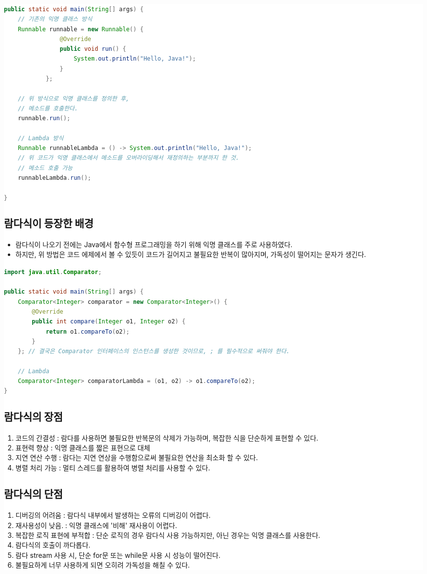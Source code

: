 ```java
public static void main(String[] args) {
    // 기존의 익명 클래스 방식
    Runnable runnable = new Runnable() {
                @Override
                public void run() {
                    System.out.println("Hello, Java!");
                }
            };
            
    // 위 방식으로 익명 클래스를 정의한 후, 
    // 메소드를 호출한다.
    runnable.run();
    
    // Lambda 방식
    Runnable runnableLambda = () -> System.out.println("Hello, Java!");
    // 위 코드가 익명 클래스에서 메소드를 오버라이딩해서 재정의하는 부분까지 한 것. 
    // 메소드 호출 가능 
    runnableLambda.run();
    
}
```

## 람다식이 등장한 배경
- 람다식이 나오기 전에는 Java에서 함수형 프로그래밍을 하기 위해 익명 클래스를 주로 사용하였다.
- 하지만, 위 방법은 코드 에제에서 볼 수 있듯이 코드가 길어지고 불필요한 반복이 많아지며, 가독성이 떨어지는 문자가 생긴다.

```java
import java.util.Comparator;

public static void main(String[] args) {
    Comparator<Integer> comparator = new Comparator<Integer>() {
        @Override
        public int compare(Integer o1, Integer o2) {
            return o1.compareTo(o2);
        }
    }; // 결국은 Comparator 인터페이스의 인스턴스를 생성한 것이므로, ; 를 필수적으로 써줘야 한다. 
    
    // Lambda 
    Comparator<Integer> comparatorLambda = (o1, o2) -> o1.compareTo(o2);
}
```

## 람다식의 장점
1. 코드의 간결성 : 람다를 사용하면 불필요한 반복문의 삭제가 가능하며, 복잡한 식을 단순하게 표현할 수 있다.
2. 표현력 향상 : 익명 클래스를 짧은 표현으로 대체
3. 지연 연산 수행 : 람다는 지연 연상을 수행함으로써 불필요한 연산을 최소화 할 수 있다.
4. 병렬 처리 가능 : 멀티 스레드를 활용하여 병렬 처리를 사용할 수 있다.

## 람다식의 단점
1. 디버깅의 어려움 : 람다식 내부에서 발생하는 오류의 디버깅이 어렵다.
2. 재사용성이 낮음. : 익명 클래스에 '비해' 재사용이 어렵다.
3. 복잡한 로직 표현에 부적합 : 단순 로직의 경우 람다식 사용 가능하지만, 아닌 경우는 익명 클래스를 사용한다. 
4. 람다식의 호출이 까다롭다. 
5. 람다 stream 사용 시, 단순 for문 또는 while문 사용 시 성능이 떨어진다.
6. 불필요하게 너무 사용하게 되면 오히려 가독성을 해칠 수 있다. 
